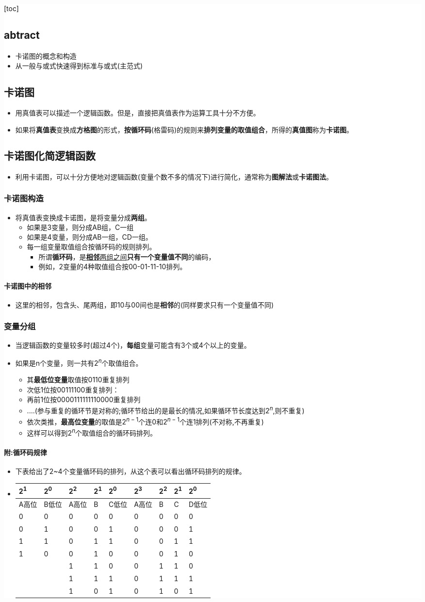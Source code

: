 [toc]



## abtract

- 卡诺图的概念和构造
- 从一般与或式快速得到标准与或式(主范式)

## 卡诺图

- 用真值表可以描述一个逻辑函数。但是，直接把真值表作为运算工具十分不方便。

- 如果将**真值表**变换成**方格图**的形式，**按循环码**(格雷码)的规则来**排列变量的取值组合**，所得的**真值图**称为**卡诺图**。


## 卡诺图化简逻辑函数

- 利用卡诺图，可以十分方便地对逻辑函数(变量个数不多的情况下)进行简化，通常称为**图解法**或**卡诺图法**。


### 卡诺图构造

- 将真值表变换成卡诺图，是将变量分成**两组**。
  - 如果是3变量，则分成AB组，C一组
  - 如果是4变量，则分成AB一组，CD一组。
  - 每一组变量取值组合按循环码的规则排列。
    - 所谓**循环码**，是<u>**相邻**两组之间</u>**只有一个变量值不同**的编码，
    - 例如，2变量的4种取值组合按00-01-11-10排列。


#### 卡诺图中的相邻

- 这里的相邻，包含头、尾两组，即10与00间也是**相邻**的(同样要求只有一个变量值不同)

### 变量分组

- 当逻辑函数的变量较多时(超过4个)，**每组**变量可能含有3个或4个以上的变量。

- 如果是n个变量，则一共有$2^n$个取值组合。

  - 其**最低位变量**取值按0110重复排列
  - 次低1位按00111100重复排列：
  - 再前1位按0000111111110000重复排列
  - ....(参与重复的循环节是对称的;循环节给出的是最长的情况,如果循环节长度达到$2^n$,则不重复)
  - 依次类推，**最高位变量**的取值是$2^{n-1}$个连0和$2^{n-1}$个连1排列(不对称,不再重复)
  - 这样可以得到$2^n$个取值组合的循环码排列。




#### 附:循环码规律

- 下表给出了2~4个变量循环码的排列，从这个表可以看出循环码排列的规律。

- | $2^1$ | $2^0$ | $2^2$ | $2^1$ | $2^0$ | $2^3$ | $2^2$ | $2^1$ | $2^0$ |
  | ----- | ----- | ----- | ----- | ----- | ----- | ----- | ----- | ----- |
  | A高位 | B低位 | A高位 | B     | C低位 | A高位 | B     | C     | D低位 |
  | 0     | 0     | 0     | 0     | 0     | 0     | 0     | 0     | 0     |
  | 0     | 1     | 0     | 0     | 1     | 0     | 0     | 0     | 1     |
  | 1     | 1     | 0     | 1     | 1     | 0     | 0     | 1     | 1     |
  | 1     | 0     | 0     | 1     | 0     | 0     | 0     | 1     | 0     |
  |       |       | 1     | 1     | 0     | 0     | 1     | 1     | 0     |
  |       |       | 1     | 1     | 1     | 0     | 1     | 1     | 1     |
  |       |       | 1     | 0     | 1     | 0     | 1     | 0     | 1     |